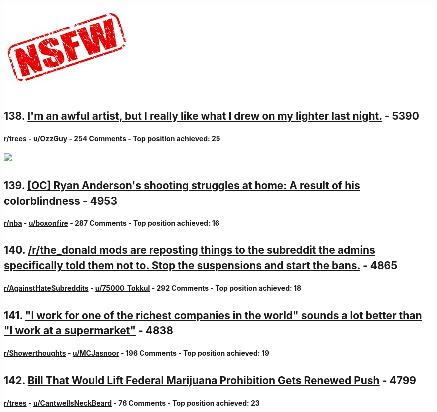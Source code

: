 <a href="https://gfycat.com/BetterMiserlyKronosaurus"><img src="https://github.com/mgerb/top-of-reddit/raw/master/nsfw.jpg"></img></a>

## 138. [I'm an awful artist, but I really like what I drew on my lighter last night.](http://reddit.com/r/trees/comments/6c4qco/im_an_awful_artist_but_i_really_like_what_i_drew/) - 5390
#### [r/trees](http://reddit.com/r/trees) - [u/OzzGuy](http://reddit.com/u/OzzGuy) - 254 Comments - Top position achieved: 25

<a href="https://i.redd.it/a4ve664nhhyy.jpg"><img src="https://b.thumbs.redditmedia.com/dcPxeiNeMpyTG-coSNvqtTBs1c85Ioh451kAKqOnXZU.jpg"></img></a>

## 139. [[OC] Ryan Anderson's shooting struggles at home: A result of his colorblindness](http://reddit.com/r/nba/comments/6c62u8/oc_ryan_andersons_shooting_struggles_at_home_a/) - 4953
#### [r/nba](http://reddit.com/r/nba) - [u/boxonfire](http://reddit.com/u/boxonfire) - 287 Comments - Top position achieved: 16

## 140. [/r/the_donald mods are reposting things to the subreddit the admins specifically told them not to. Stop the suspensions and start the bans.](http://reddit.com/r/AgainstHateSubreddits/comments/6c6t75/rthe_donald_mods_are_reposting_things_to_the/) - 4865
#### [r/AgainstHateSubreddits](http://reddit.com/r/AgainstHateSubreddits) - [u/75000_Tokkul](http://reddit.com/u/75000_Tokkul) - 292 Comments - Top position achieved: 18

## 141. ["I work for one of the richest companies in the world" sounds a lot better than "I work at a supermarket"](http://reddit.com/r/Showerthoughts/comments/6c3fuo/i_work_for_one_of_the_richest_companies_in_the/) - 4838
#### [r/Showerthoughts](http://reddit.com/r/Showerthoughts) - [u/MCJasnoor](http://reddit.com/u/MCJasnoor) - 196 Comments - Top position achieved: 19

## 142. [Bill That Would Lift Federal Marijuana Prohibition Gets Renewed Push](http://reddit.com/r/trees/comments/6c2xmo/bill_that_would_lift_federal_marijuana/) - 4799
#### [r/trees](http://reddit.com/r/trees) - [u/CantwellsNeckBeard](http://reddit.com/u/CantwellsNeckBeard) - 76 Comments - Top position achieved: 23
